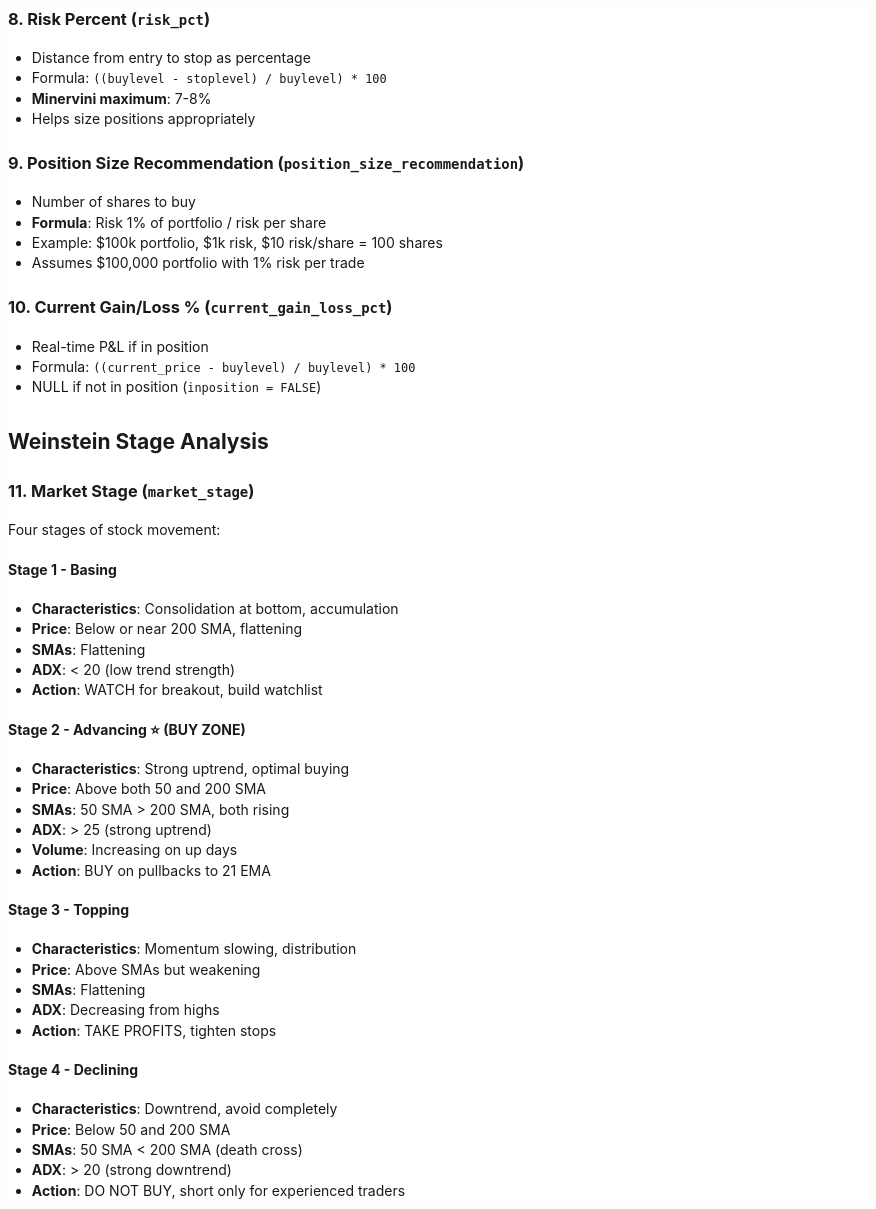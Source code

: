 ### 8. **Risk Percent** (`risk_pct`)
- Distance from entry to stop as percentage
- Formula: `((buylevel - stoplevel) / buylevel) * 100`
- **Minervini maximum**: 7-8%
- Helps size positions appropriately

### 9. **Position Size Recommendation** (`position_size_recommendation`)
- Number of shares to buy
- **Formula**: Risk 1% of portfolio / risk per share
- Example: $100k portfolio, $1k risk, $10 risk/share = 100 shares
- Assumes $100,000 portfolio with 1% risk per trade

### 10. **Current Gain/Loss %** (`current_gain_loss_pct`)
- Real-time P&L if in position
- Formula: `((current_price - buylevel) / buylevel) * 100`
- NULL if not in position (`inposition = FALSE`)

## Weinstein Stage Analysis

### 11. **Market Stage** (`market_stage`)
Four stages of stock movement:

#### Stage 1 - Basing
- **Characteristics**: Consolidation at bottom, accumulation
- **Price**: Below or near 200 SMA, flattening
- **SMAs**: Flattening
- **ADX**: < 20 (low trend strength)
- **Action**: WATCH for breakout, build watchlist

#### Stage 2 - Advancing ⭐ (BUY ZONE)
- **Characteristics**: Strong uptrend, optimal buying
- **Price**: Above both 50 and 200 SMA
- **SMAs**: 50 SMA > 200 SMA, both rising
- **ADX**: > 25 (strong uptrend)
- **Volume**: Increasing on up days
- **Action**: BUY on pullbacks to 21 EMA

#### Stage 3 - Topping
- **Characteristics**: Momentum slowing, distribution
- **Price**: Above SMAs but weakening
- **SMAs**: Flattening
- **ADX**: Decreasing from highs
- **Action**: TAKE PROFITS, tighten stops

#### Stage 4 - Declining
- **Characteristics**: Downtrend, avoid completely
- **Price**: Below 50 and 200 SMA
- **SMAs**: 50 SMA < 200 SMA (death cross)
- **ADX**: > 20 (strong downtrend)
- **Action**: DO NOT BUY, short only for experienced traders
